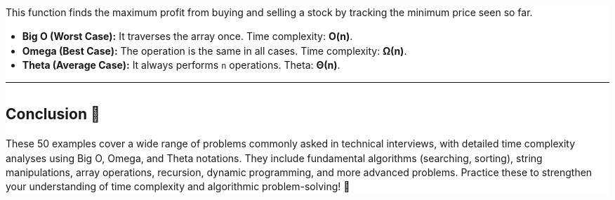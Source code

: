 This function finds the maximum profit from buying and selling a stock by tracking the minimum price seen so far.

- **Big O (Worst Case):** It traverses the array once. Time complexity: **O(n)**.
- **Omega (Best Case):** The operation is the same in all cases. Time complexity: **Ω(n)**.
- **Theta (Average Case):** It always performs `n` operations. Theta: **Θ(n)**.

---

## Conclusion 🎉

These 50 examples cover a wide range of problems commonly asked in technical interviews, with detailed time complexity analyses using Big O, Omega, and Theta notations. They include fundamental algorithms (searching, sorting), string manipulations, array operations, recursion, dynamic programming, and more advanced problems. Practice these to strengthen your understanding of time complexity and algorithmic problem-solving! 💪